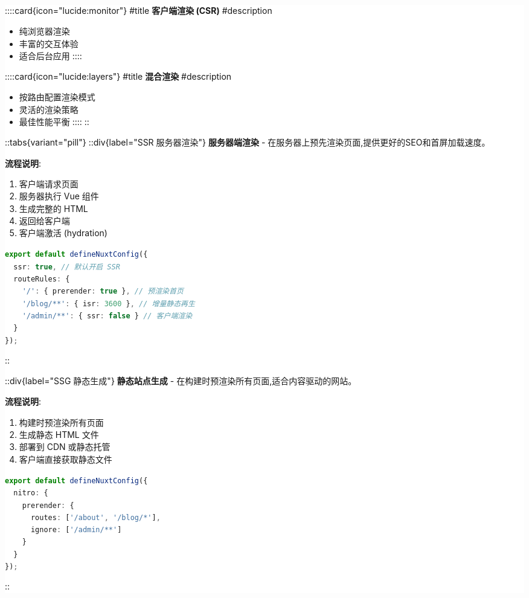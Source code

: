   ::::card{icon="lucide:monitor"}
  #title
  **客户端渲染 (CSR)**
  #description
  - 纯浏览器渲染
  - 丰富的交互体验
  - 适合后台应用
  ::::

  ::::card{icon="lucide:layers"}
  #title
  **混合渲染**
  #description
  - 按路由配置渲染模式
  - 灵活的渲染策略
  - 最佳性能平衡
  ::::
::




::tabs{variant="pill"}
  ::div{label="SSR 服务器渲染"}
  **服务器端渲染** - 在服务器上预先渲染页面,提供更好的SEO和首屏加载速度。

  **流程说明**:
  1. 客户端请求页面
  2. 服务器执行 Vue 组件
  3. 生成完整的 HTML
  4. 返回给客户端
  5. 客户端激活 (hydration)

  ```typescript
  export default defineNuxtConfig({
    ssr: true, // 默认开启 SSR
    routeRules: {
      '/': { prerender: true }, // 预渲染首页
      '/blog/**': { isr: 3600 }, // 增量静态再生
      '/admin/**': { ssr: false } // 客户端渲染
    }
  });
  ```
  ::

  ::div{label="SSG 静态生成"}
  **静态站点生成** - 在构建时预渲染所有页面,适合内容驱动的网站。

  **流程说明**:
  1. 构建时预渲染所有页面
  2. 生成静态 HTML 文件
  3. 部署到 CDN 或静态托管
  4. 客户端直接获取静态文件

  ```typescript
  export default defineNuxtConfig({
    nitro: {
      prerender: {
        routes: ['/about', '/blog/*'],
        ignore: ['/admin/**']
      }
    }
  });
  ```
  ::
